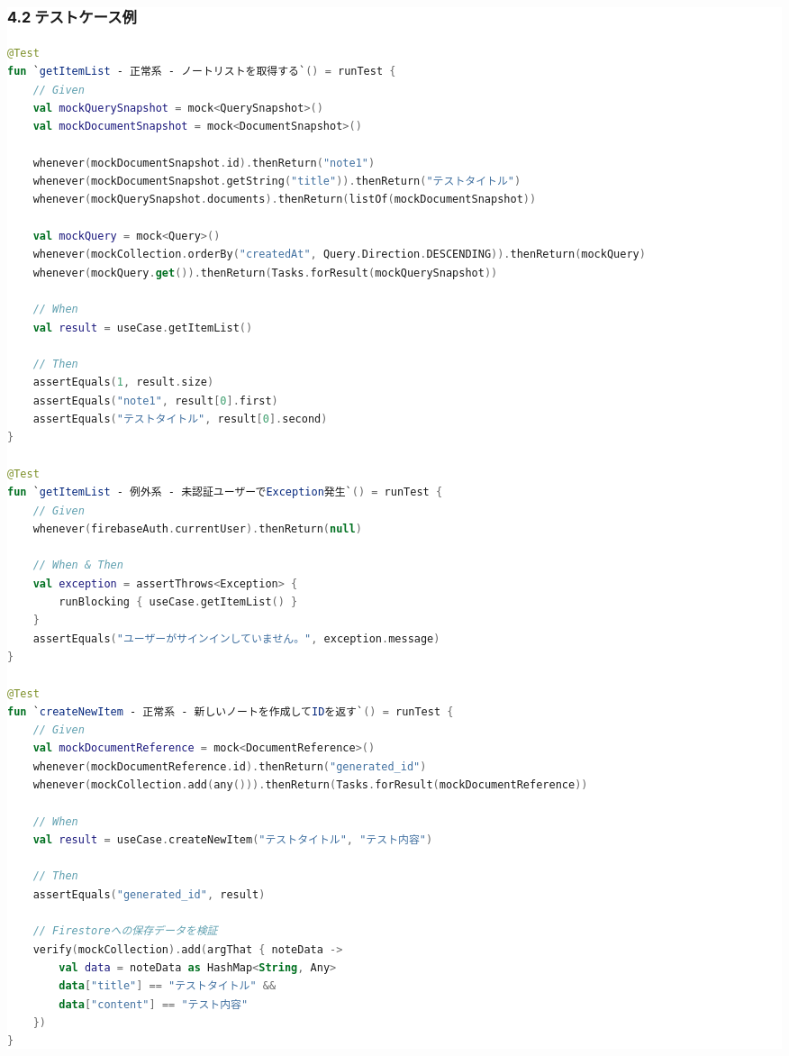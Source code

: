 ### 4.2 テストケース例

```kotlin
@Test
fun `getItemList - 正常系 - ノートリストを取得する`() = runTest {
    // Given
    val mockQuerySnapshot = mock<QuerySnapshot>()
    val mockDocumentSnapshot = mock<DocumentSnapshot>()
    
    whenever(mockDocumentSnapshot.id).thenReturn("note1")
    whenever(mockDocumentSnapshot.getString("title")).thenReturn("テストタイトル")
    whenever(mockQuerySnapshot.documents).thenReturn(listOf(mockDocumentSnapshot))
    
    val mockQuery = mock<Query>()
    whenever(mockCollection.orderBy("createdAt", Query.Direction.DESCENDING)).thenReturn(mockQuery)
    whenever(mockQuery.get()).thenReturn(Tasks.forResult(mockQuerySnapshot))
    
    // When
    val result = useCase.getItemList()
    
    // Then
    assertEquals(1, result.size)
    assertEquals("note1", result[0].first)
    assertEquals("テストタイトル", result[0].second)
}

@Test
fun `getItemList - 例外系 - 未認証ユーザーでException発生`() = runTest {
    // Given
    whenever(firebaseAuth.currentUser).thenReturn(null)
    
    // When & Then
    val exception = assertThrows<Exception> {
        runBlocking { useCase.getItemList() }
    }
    assertEquals("ユーザーがサインインしていません。", exception.message)
}

@Test
fun `createNewItem - 正常系 - 新しいノートを作成してIDを返す`() = runTest {
    // Given
    val mockDocumentReference = mock<DocumentReference>()
    whenever(mockDocumentReference.id).thenReturn("generated_id")
    whenever(mockCollection.add(any())).thenReturn(Tasks.forResult(mockDocumentReference))
    
    // When
    val result = useCase.createNewItem("テストタイトル", "テスト内容")
    
    // Then
    assertEquals("generated_id", result)
    
    // Firestoreへの保存データを検証
    verify(mockCollection).add(argThat { noteData ->
        val data = noteData as HashMap<String, Any>
        data["title"] == "テストタイトル" && 
        data["content"] == "テスト内容"
    })
}
```
